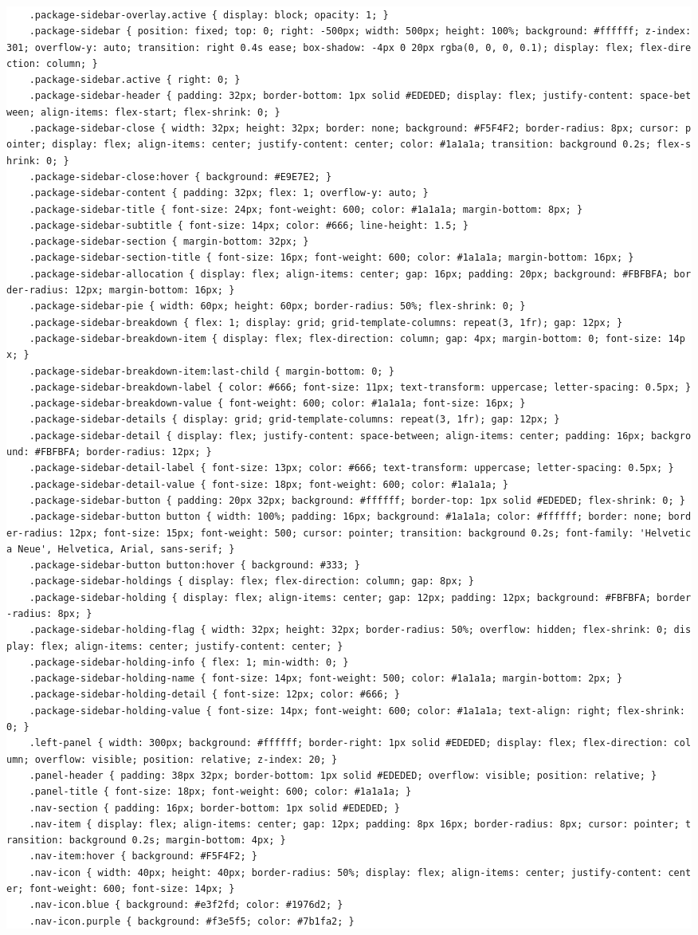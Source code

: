         .package-sidebar-overlay.active { display: block; opacity: 1; }
        .package-sidebar { position: fixed; top: 0; right: -500px; width: 500px; height: 100%; background: #ffffff; z-index: 301; overflow-y: auto; transition: right 0.4s ease; box-shadow: -4px 0 20px rgba(0, 0, 0, 0.1); display: flex; flex-direction: column; }
        .package-sidebar.active { right: 0; }
        .package-sidebar-header { padding: 32px; border-bottom: 1px solid #EDEDED; display: flex; justify-content: space-between; align-items: flex-start; flex-shrink: 0; }
        .package-sidebar-close { width: 32px; height: 32px; border: none; background: #F5F4F2; border-radius: 8px; cursor: pointer; display: flex; align-items: center; justify-content: center; color: #1a1a1a; transition: background 0.2s; flex-shrink: 0; }
        .package-sidebar-close:hover { background: #E9E7E2; }
        .package-sidebar-content { padding: 32px; flex: 1; overflow-y: auto; }
        .package-sidebar-title { font-size: 24px; font-weight: 600; color: #1a1a1a; margin-bottom: 8px; }
        .package-sidebar-subtitle { font-size: 14px; color: #666; line-height: 1.5; }
        .package-sidebar-section { margin-bottom: 32px; }
        .package-sidebar-section-title { font-size: 16px; font-weight: 600; color: #1a1a1a; margin-bottom: 16px; }
        .package-sidebar-allocation { display: flex; align-items: center; gap: 16px; padding: 20px; background: #FBFBFA; border-radius: 12px; margin-bottom: 16px; }
        .package-sidebar-pie { width: 60px; height: 60px; border-radius: 50%; flex-shrink: 0; }
        .package-sidebar-breakdown { flex: 1; display: grid; grid-template-columns: repeat(3, 1fr); gap: 12px; }
        .package-sidebar-breakdown-item { display: flex; flex-direction: column; gap: 4px; margin-bottom: 0; font-size: 14px; }
        .package-sidebar-breakdown-item:last-child { margin-bottom: 0; }
        .package-sidebar-breakdown-label { color: #666; font-size: 11px; text-transform: uppercase; letter-spacing: 0.5px; }
        .package-sidebar-breakdown-value { font-weight: 600; color: #1a1a1a; font-size: 16px; }
        .package-sidebar-details { display: grid; grid-template-columns: repeat(3, 1fr); gap: 12px; }
        .package-sidebar-detail { display: flex; justify-content: space-between; align-items: center; padding: 16px; background: #FBFBFA; border-radius: 12px; }
        .package-sidebar-detail-label { font-size: 13px; color: #666; text-transform: uppercase; letter-spacing: 0.5px; }
        .package-sidebar-detail-value { font-size: 18px; font-weight: 600; color: #1a1a1a; }
        .package-sidebar-button { padding: 20px 32px; background: #ffffff; border-top: 1px solid #EDEDED; flex-shrink: 0; }
        .package-sidebar-button button { width: 100%; padding: 16px; background: #1a1a1a; color: #ffffff; border: none; border-radius: 12px; font-size: 15px; font-weight: 500; cursor: pointer; transition: background 0.2s; font-family: 'Helvetica Neue', Helvetica, Arial, sans-serif; }
        .package-sidebar-button button:hover { background: #333; }
        .package-sidebar-holdings { display: flex; flex-direction: column; gap: 8px; }
        .package-sidebar-holding { display: flex; align-items: center; gap: 12px; padding: 12px; background: #FBFBFA; border-radius: 8px; }
        .package-sidebar-holding-flag { width: 32px; height: 32px; border-radius: 50%; overflow: hidden; flex-shrink: 0; display: flex; align-items: center; justify-content: center; }
        .package-sidebar-holding-info { flex: 1; min-width: 0; }
        .package-sidebar-holding-name { font-size: 14px; font-weight: 500; color: #1a1a1a; margin-bottom: 2px; }
        .package-sidebar-holding-detail { font-size: 12px; color: #666; }
        .package-sidebar-holding-value { font-size: 14px; font-weight: 600; color: #1a1a1a; text-align: right; flex-shrink: 0; }
        .left-panel { width: 300px; background: #ffffff; border-right: 1px solid #EDEDED; display: flex; flex-direction: column; overflow: visible; position: relative; z-index: 20; }
        .panel-header { padding: 38px 32px; border-bottom: 1px solid #EDEDED; overflow: visible; position: relative; }
        .panel-title { font-size: 18px; font-weight: 600; color: #1a1a1a; }
        .nav-section { padding: 16px; border-bottom: 1px solid #EDEDED; }
        .nav-item { display: flex; align-items: center; gap: 12px; padding: 8px 16px; border-radius: 8px; cursor: pointer; transition: background 0.2s; margin-bottom: 4px; }
        .nav-item:hover { background: #F5F4F2; }
        .nav-icon { width: 40px; height: 40px; border-radius: 50%; display: flex; align-items: center; justify-content: center; font-weight: 600; font-size: 14px; }
        .nav-icon.blue { background: #e3f2fd; color: #1976d2; }
        .nav-icon.purple { background: #f3e5f5; color: #7b1fa2; }